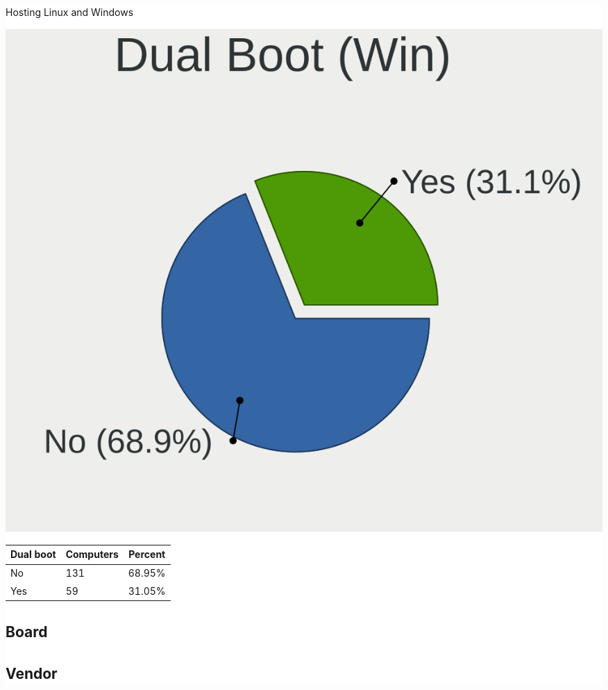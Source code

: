 Hosting Linux and Windows

![Dual Boot (Win)](./images/pie_chart/os_dual_boot_win.svg)


| Dual boot | Computers | Percent |
|-----------|-----------|---------|
| No        | 131       | 68.95%  |
| Yes       | 59        | 31.05%  |

Board
-----

Vendor
------
